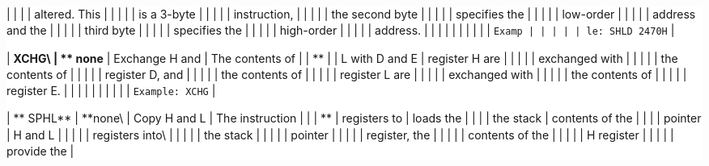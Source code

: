 | | | | altered. This |
| | | | is a 3-byte |
| | | | instruction, |
| | | | the second byte |
| | | | specifies the |
| | | | low-order |
| | | | address and the |
| | | | third byte |
| | | | specifies the |
| | | | high-order |
| | | | address. |
| | | | |
| | | | `Examp | | | | | le: SHLD 2470H` |

| **XCHG\ | ** none** | Exchange H and | The contents of |
| ** | | L with D and E | register H are |
| | | | exchanged with |
| | | | the contents of |
| | | | register D, and |
| | | | the contents of |
| | | | register L are |
| | | | exchanged with |
| | | | the contents of |
| | | | register E. |
| | | | |
| | | | `Example: XCHG` |

| ** SPHL** | **none\ | Copy H and L | The instruction |
| | ** | registers to | loads the |
| | | the stack | contents of the |
| | | pointer | H and L |
| | | | registers into\ |
| | | | the stack |
| | | | pointer |
| | | | register, the |
| | | | contents of the |
| | | | H register |
| | | | provide the |